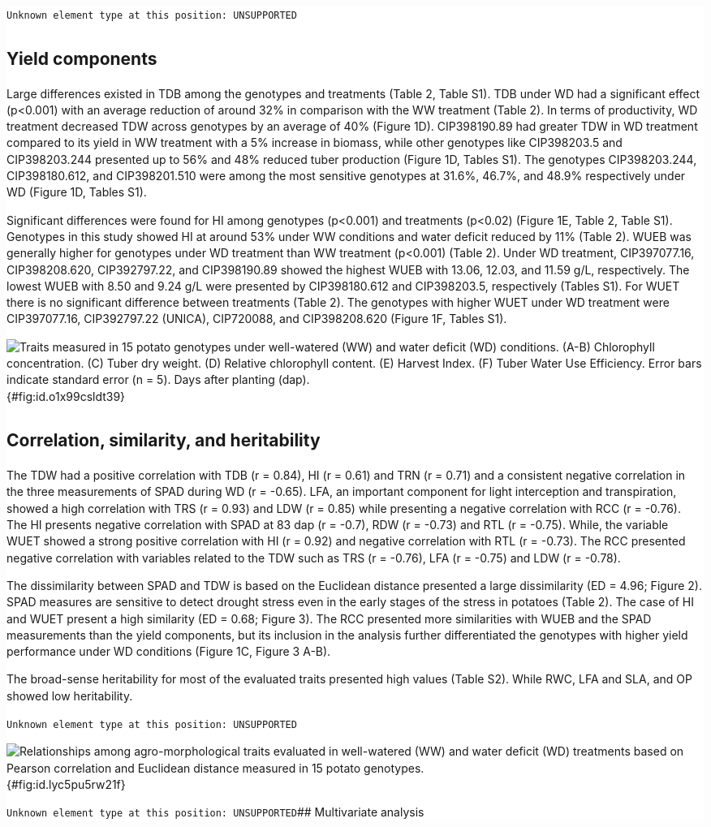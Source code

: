 ```Unknown element type at this position: UNSUPPORTED```

## Yield components

Large differences existed in TDB among the genotypes and treatments (Table 2, Table S1). TDB under WD had a significant effect (p<0.001) with an average reduction of around 32% in comparison with the WW treatment (Table 2). In terms of productivity, WD treatment decreased TDW across genotypes by an average of 40% (Figure 1D). CIP398190.89 had greater TDW in WD treatment compared to its yield in WW treatment with a 5% increase in biomass, while other genotypes like CIP398203.5 and CIP398203.244 presented up to 56% and 48% reduced tuber production (Figure 1D, Tables S1). The genotypes CIP398203.244, CIP398180.612, and CIP398201.510 were among the most sensitive genotypes at 31.6%, 46.7%, and 48.9% respectively under WD (Figure 1D, Tables S1). 

Significant differences were found for HI among genotypes (p<0.001) and treatments (p<0.02) (Figure 1E, Table 2, Table S1). Genotypes in this study showed HI at around 53% under WW conditions and water deficit reduced by 11% (Table 2). WUEB was generally higher for genotypes under WD treatment than WW treatment (p<0.001) (Table 2). Under WD treatment, CIP397077.16, CIP398208.620, CIP392797.22, and CIP398190.89 showed the highest WUEB with 13.06, 12.03, and 11.59 g/L, respectively. The lowest WUEB with 8.50 and 9.24 g/L were presented by CIP398180.612 and CIP398203.5, respectively (Tables S1). For WUET there is no significant difference between treatments (Table 2). The genotypes with higher WUET under WD treatment were CIP397077.16, CIP392797.22 (UNICA), CIP720088, and CIP398208.620 (Figure 1F, Tables S1).



![Traits measured in 15 potato genotypes under well-watered (WW) and water deficit (WD) conditions. (A-B) Chlorophyll concentration. (C) Tuber dry weight. (D) Relative chlorophyll content. (E) Harvest Index. (F) Tuber Water Use Efficiency. Error bars indicate standard error (n = 5). Days after planting (dap).](img_1.png){#fig:id.o1x99csldt39}

## Correlation, similarity, and heritability

The TDW had a positive correlation with TDB (r = 0.84), HI (r = 0.61) and TRN (r = 0.71) and a consistent negative correlation in the three measurements of SPAD during WD (r = -0.65). LFA, an important component for light interception and transpiration, showed a high correlation with TRS (r = 0.93) and LDW (r = 0.85) while presenting a negative correlation with RCC (r = -0.76). The HI presents negative correlation with SPAD at 83 dap (r = -0.7), RDW (r = -0.73) and RTL (r = -0.75). While, the variable WUET showed a strong positive correlation with HI (r = 0.92) and negative correlation with RTL (r = -0.73). The RCC presented negative correlation with variables related to the TDW such as TRS (r = -0.76), LFA (r = -0.75) and LDW (r = -0.78). 

The dissimilarity between SPAD and TDW is based on the Euclidean distance presented a large dissimilarity (ED = 4.96; Figure 2). SPAD measures are sensitive to detect drought stress even in the early stages of the stress in potatoes (Table 2). The case of HI and WUET present a high similarity (ED = 0.68; Figure 3). The RCC presented more similarities with WUEB and the SPAD measurements than the yield components, but its inclusion in the analysis further differentiated the genotypes with higher yield performance under WD conditions (Figure 1C, Figure 3 A-B).

The broad-sense heritability for most of the evaluated traits presented high values (Table S2). While RWC, LFA and SLA, and OP showed low heritability.



```Unknown element type at this position: UNSUPPORTED```

![Relationships among agro-morphological traits evaluated in well-watered (WW) and water deficit (WD) treatments based on Pearson correlation and Euclidean distance measured in 15 potato genotypes.](img_2.png){#fig:id.lyc5pu5rw21f}



```Unknown element type at this position: UNSUPPORTED```## Multivariate analysis

```